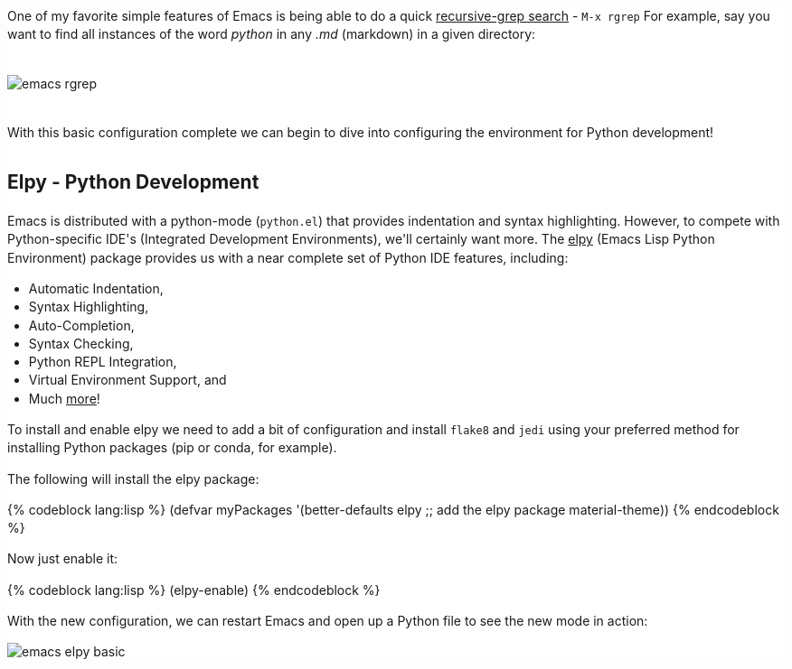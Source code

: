 One of my favorite simple features of Emacs is being able to do a quick [recursive-grep search](http://www.gnu.org/software/emacs/manual/html_node/emacs/Grep-Searching.html) - `M-x rgrep` For example, say you want to find all instances of the word *python* in any *.md* (markdown) in a given directory:

<br>

<div class="center-text">
  <img class="no-border" src="/images/blog_images/emacs/emacs-rgrep.gif" style="max-width: 100%;" alt="emacs rgrep">
</div>

<br>

With this basic configuration complete we can begin to dive into configuring the environment for Python development!

## Elpy - Python Development

Emacs is distributed with a python-mode (`python.el`) that provides indentation and syntax highlighting. However, to compete with Python-specific IDE's (Integrated Development Environments), we'll certainly want more. The [elpy](https://elpy.readthedocs.org/en/latest/) (Emacs Lisp Python Environment) package provides us with a near complete set of Python IDE features, including:

- Automatic Indentation,
- Syntax Highlighting,
- Auto-Completion,
- Syntax Checking,
- Python REPL Integration,
- Virtual Environment Support, and
- Much [more](https://elpy.readthedocs.org/en/latest/ide.html)!

To install and enable elpy we need to add a bit of configuration and install `flake8` and `jedi` using your preferred method for installing Python packages (pip or conda, for example).

The following will install the elpy package:

{% codeblock lang:lisp %}
(defvar myPackages
  '(better-defaults
    elpy ;; add the elpy package
    material-theme))
{% endcodeblock %}

Now just enable it:

{% codeblock lang:lisp %}
(elpy-enable)
{% endcodeblock %}

With the new configuration, we can restart Emacs and open up a Python file to see the new mode in action:

<div class="center-text">
  <img class="no-border" src="/images/blog_images/emacs/emacs-elpy-basic.png" style="max-width: 100%;" alt="emacs elpy basic">
</div>
